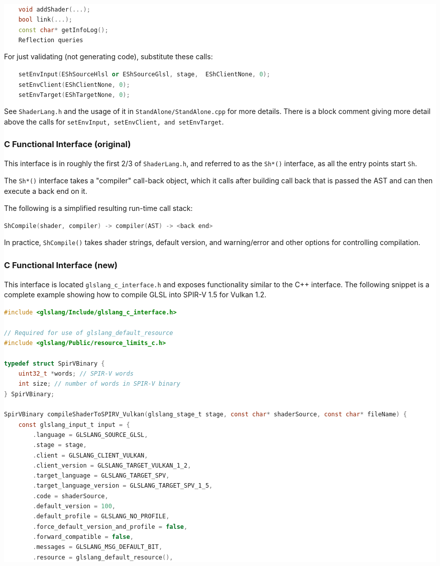 ```cxx
    void addShader(...);
    bool link(...);
    const char* getInfoLog();
    Reflection queries
```

For just validating (not generating code), substitute these calls:

```cxx
    setEnvInput(EShSourceHlsl or EShSourceGlsl, stage,  EShClientNone, 0);
    setEnvClient(EShClientNone, 0);
    setEnvTarget(EShTargetNone, 0);
```

See `ShaderLang.h` and the usage of it in `StandAlone/StandAlone.cpp` for more
details. There is a block comment giving more detail above the calls for
`setEnvInput, setEnvClient, and setEnvTarget`.

### C Functional Interface (original)

This interface is in roughly the first 2/3 of `ShaderLang.h`, and referred to
as the `Sh*()` interface, as all the entry points start `Sh`.

The `Sh*()` interface takes a "compiler" call-back object, which it calls after
building call back that is passed the AST and can then execute a back end on it.

The following is a simplified resulting run-time call stack:

```c
ShCompile(shader, compiler) -> compiler(AST) -> <back end>
```

In practice, `ShCompile()` takes shader strings, default version, and
warning/error and other options for controlling compilation.

### C Functional Interface (new)

This interface is located `glslang_c_interface.h` and exposes functionality similar to the C++ interface. The following snippet is a complete example showing how to compile GLSL into SPIR-V 1.5 for Vulkan 1.2.

```c
#include <glslang/Include/glslang_c_interface.h>

// Required for use of glslang_default_resource
#include <glslang/Public/resource_limits_c.h>

typedef struct SpirVBinary {
    uint32_t *words; // SPIR-V words
    int size; // number of words in SPIR-V binary
} SpirVBinary;

SpirVBinary compileShaderToSPIRV_Vulkan(glslang_stage_t stage, const char* shaderSource, const char* fileName) {
    const glslang_input_t input = {
        .language = GLSLANG_SOURCE_GLSL,
        .stage = stage,
        .client = GLSLANG_CLIENT_VULKAN,
        .client_version = GLSLANG_TARGET_VULKAN_1_2,
        .target_language = GLSLANG_TARGET_SPV,
        .target_language_version = GLSLANG_TARGET_SPV_1_5,
        .code = shaderSource,
        .default_version = 100,
        .default_profile = GLSLANG_NO_PROFILE,
        .force_default_version_and_profile = false,
        .forward_compatible = false,
        .messages = GLSLANG_MSG_DEFAULT_BIT,
        .resource = glslang_default_resource(),
```